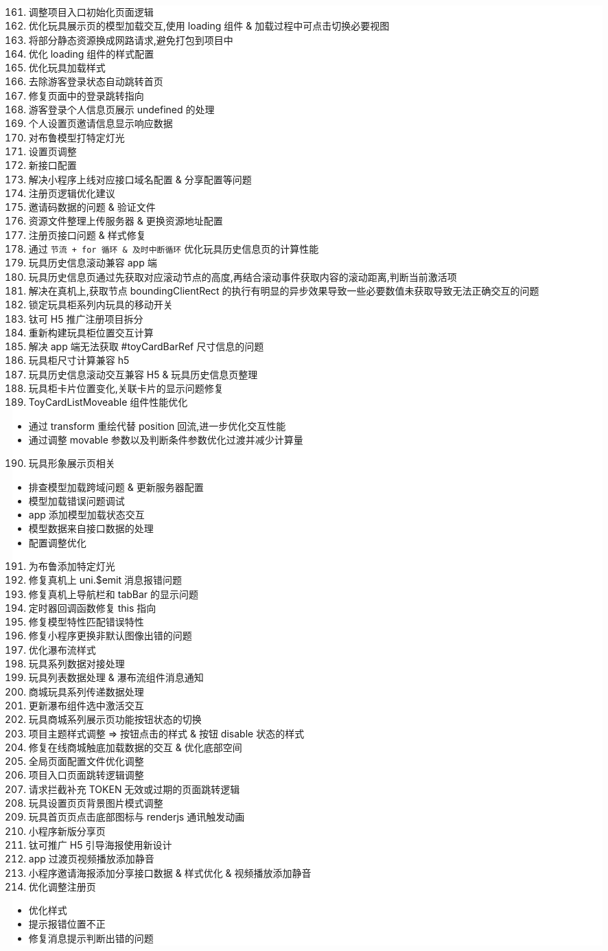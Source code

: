 161. 调整项目入口初始化页面逻辑
162. 优化玩具展示页的模型加载交互,使用 loading 组件 & 加载过程中可点击切换必要视图
163. 将部分静态资源换成网路请求,避免打包到项目中
164. 优化 loading 组件的样式配置
165. 优化玩具加载样式
166. 去除游客登录状态自动跳转首页
167. 修复页面中的登录跳转指向
168. 游客登录个人信息页展示 undefined 的处理
169. 个人设置页邀请信息显示响应数据
170. 对布鲁模型打特定灯光
171. 设置页调整
172. 新接口配置
173. 解决小程序上线对应接口域名配置 & 分享配置等问题
174. 注册页逻辑优化建议
175. 邀请码数据的问题 & 验证文件
176. 资源文件整理上传服务器 & 更换资源地址配置
177. 注册页接口问题 & 样式修复
178. 通过 `节流 + for 循环 & 及时中断循环` 优化玩具历史信息页的计算性能
179. 玩具历史信息滚动兼容 app 端
180. 玩具历史信息页通过先获取对应滚动节点的高度,再结合滚动事件获取内容的滚动距离,判断当前激活项
181. 解决在真机上,获取节点 boundingClientRect 的执行有明显的异步效果导致一些必要数值未获取导致无法正确交互的问题
182. 锁定玩具柜系列内玩具的移动开关
183. 钛可 H5 推广注册项目拆分
184. 重新构建玩具柜位置交互计算
185. 解决 app 端无法获取 #toyCardBarRef 尺寸信息的问题
186. 玩具柜尺寸计算兼容 h5
187. 玩具历史信息滚动交互兼容 H5 & 玩具历史信息页整理
188. 玩具柜卡片位置变化,关联卡片的显示问题修复
189. ToyCardListMoveable 组件性能优化
   - 通过 transform 重绘代替 position 回流,进一步优化交互性能
   - 通过调整 movable 参数以及判断条件参数优化过渡并减少计算量
190. 玩具形象展示页相关
   - 排查模型加载跨域问题 & 更新服务器配置
   - 模型加载错误问题调试
   - app 添加模型加载状态交互
   - 模型数据来自接口数据的处理
   - 配置调整优化
191. 为布鲁添加特定灯光
192. 修复真机上 uni.$emit 消息报错问题
193. 修复真机上导航栏和 tabBar 的显示问题
194. 定时器回调函数修复 this 指向
195. 修复模型特性匹配错误特性
196. 修复小程序更换非默认图像出错的问题
197. 优化瀑布流样式
198. 玩具系列数据对接处理
199. 玩具列表数据处理 & 瀑布流组件消息通知
200. 商城玩具系列传递数据处理
201. 更新瀑布组件选中激活交互
202. 玩具商城系列展示页功能按钮状态的切换
203. 项目主题样式调整 => 按钮点击的样式 & 按钮 disable 状态的样式
204. 修复在线商城触底加载数据的交互 & 优化底部空间
205. 全局页面配置文件优化调整
206. 项目入口页面跳转逻辑调整
207. 请求拦截补充 TOKEN 无效或过期的页面跳转逻辑
208. 玩具设置页页背景图片模式调整
209. 玩具首页页点击底部图标与 renderjs 通讯触发动画
210. 小程序新版分享页
211. 钛可推广 H5 引导海报使用新设计
212. app 过渡页视频播放添加静音
213. 小程序邀请海报添加分享接口数据 & 样式优化 & 视频播放添加静音
214. 优化调整注册页
   - 优化样式
   - 提示报错位置不正
   - 修复消息提示判断出错的问题
